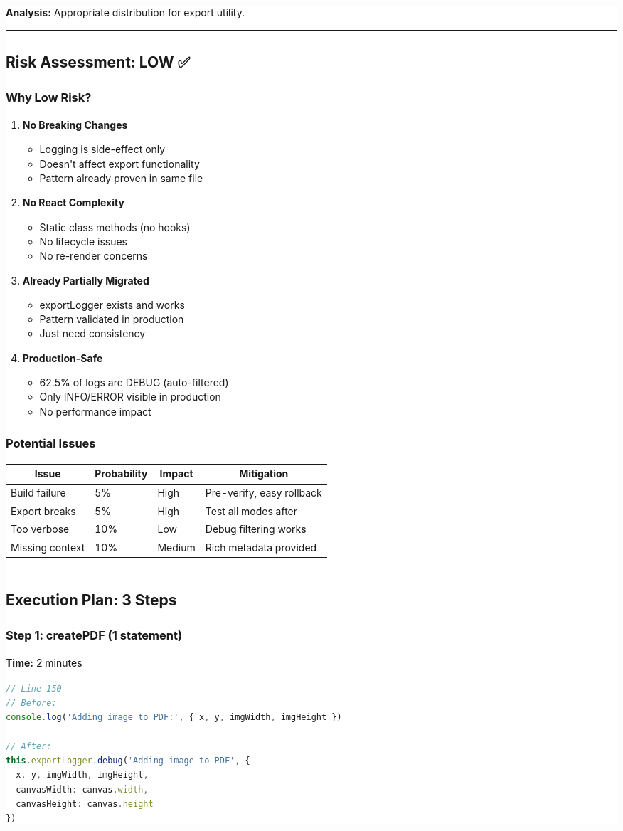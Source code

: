 **Analysis:** Appropriate distribution for export utility.

---

## Risk Assessment: LOW ✅

### Why Low Risk?

1. **No Breaking Changes**
   - Logging is side-effect only
   - Doesn't affect export functionality
   - Pattern already proven in same file

2. **No React Complexity**
   - Static class methods (no hooks)
   - No lifecycle issues
   - No re-render concerns

3. **Already Partially Migrated**
   - exportLogger exists and works
   - Pattern validated in production
   - Just need consistency

4. **Production-Safe**
   - 62.5% of logs are DEBUG (auto-filtered)
   - Only INFO/ERROR visible in production
   - No performance impact

### Potential Issues

| Issue | Probability | Impact | Mitigation |
|-------|-------------|--------|------------|
| Build failure | 5% | High | Pre-verify, easy rollback |
| Export breaks | 5% | High | Test all modes after |
| Too verbose | 10% | Low | Debug filtering works |
| Missing context | 10% | Medium | Rich metadata provided |

---

## Execution Plan: 3 Steps

### Step 1: createPDF (1 statement)
**Time:** 2 minutes

```typescript
// Line 150
// Before:
console.log('Adding image to PDF:', { x, y, imgWidth, imgHeight })

// After:
this.exportLogger.debug('Adding image to PDF', {
  x, y, imgWidth, imgHeight,
  canvasWidth: canvas.width,
  canvasHeight: canvas.height
})
```
